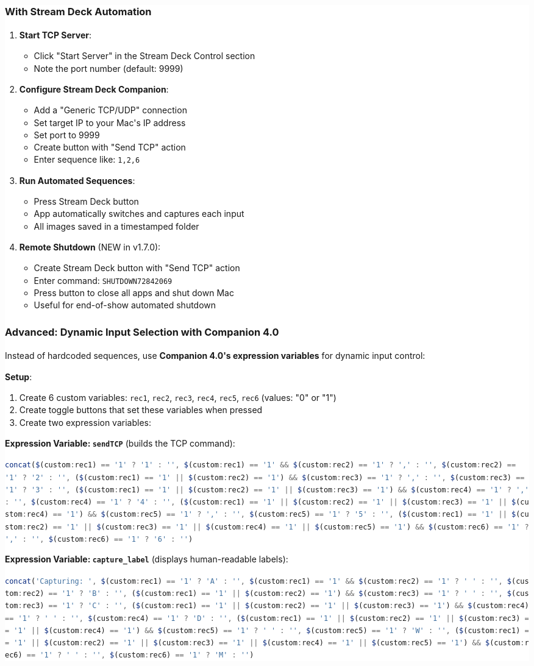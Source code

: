 ### With Stream Deck Automation

1. **Start TCP Server**:
   - Click "Start Server" in the Stream Deck Control section
   - Note the port number (default: 9999)

2. **Configure Stream Deck Companion**:
   - Add a "Generic TCP/UDP" connection
   - Set target IP to your Mac's IP address
   - Set port to 9999
   - Create button with "Send TCP" action
   - Enter sequence like: `1,2,6`

3. **Run Automated Sequences**:
   - Press Stream Deck button
   - App automatically switches and captures each input
   - All images saved in a timestamped folder

4. **Remote Shutdown** (NEW in v1.7.0):
   - Create Stream Deck button with "Send TCP" action
   - Enter command: `SHUTDOWN72842069`
   - Press button to close all apps and shut down Mac
   - Useful for end-of-show automated shutdown

### Advanced: Dynamic Input Selection with Companion 4.0

Instead of hardcoded sequences, use **Companion 4.0's expression variables** for dynamic input control:

**Setup**:
1. Create 6 custom variables: `rec1`, `rec2`, `rec3`, `rec4`, `rec5`, `rec6` (values: "0" or "1")
2. Create toggle buttons that set these variables when pressed
3. Create two expression variables:

**Expression Variable: `sendTCP`** (builds the TCP command):
```javascript
concat($(custom:rec1) == '1' ? '1' : '', $(custom:rec1) == '1' && $(custom:rec2) == '1' ? ',' : '', $(custom:rec2) == '1' ? '2' : '', ($(custom:rec1) == '1' || $(custom:rec2) == '1') && $(custom:rec3) == '1' ? ',' : '', $(custom:rec3) == '1' ? '3' : '', ($(custom:rec1) == '1' || $(custom:rec2) == '1' || $(custom:rec3) == '1') && $(custom:rec4) == '1' ? ',' : '', $(custom:rec4) == '1' ? '4' : '', ($(custom:rec1) == '1' || $(custom:rec2) == '1' || $(custom:rec3) == '1' || $(custom:rec4) == '1') && $(custom:rec5) == '1' ? ',' : '', $(custom:rec5) == '1' ? '5' : '', ($(custom:rec1) == '1' || $(custom:rec2) == '1' || $(custom:rec3) == '1' || $(custom:rec4) == '1' || $(custom:rec5) == '1') && $(custom:rec6) == '1' ? ',' : '', $(custom:rec6) == '1' ? '6' : '')
```

**Expression Variable: `capture_label`** (displays human-readable labels):
```javascript
concat('Capturing: ', $(custom:rec1) == '1' ? 'A' : '', $(custom:rec1) == '1' && $(custom:rec2) == '1' ? ' ' : '', $(custom:rec2) == '1' ? 'B' : '', ($(custom:rec1) == '1' || $(custom:rec2) == '1') && $(custom:rec3) == '1' ? ' ' : '', $(custom:rec3) == '1' ? 'C' : '', ($(custom:rec1) == '1' || $(custom:rec2) == '1' || $(custom:rec3) == '1') && $(custom:rec4) == '1' ? ' ' : '', $(custom:rec4) == '1' ? 'D' : '', ($(custom:rec1) == '1' || $(custom:rec2) == '1' || $(custom:rec3) == '1' || $(custom:rec4) == '1') && $(custom:rec5) == '1' ? ' ' : '', $(custom:rec5) == '1' ? 'W' : '', ($(custom:rec1) == '1' || $(custom:rec2) == '1' || $(custom:rec3) == '1' || $(custom:rec4) == '1' || $(custom:rec5) == '1') && $(custom:rec6) == '1' ? ' ' : '', $(custom:rec6) == '1' ? 'M' : '')
```
